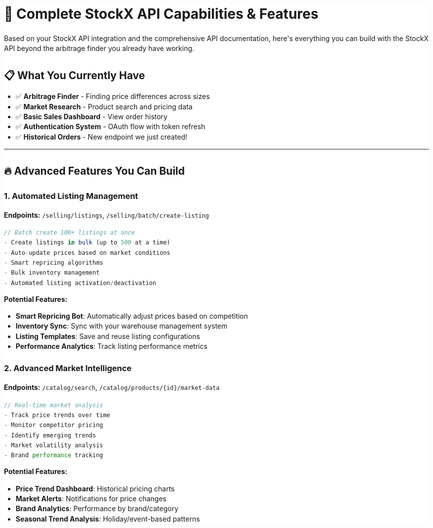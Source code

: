 # 🚀 Complete StockX API Capabilities & Features

Based on your StockX API integration and the comprehensive API documentation, here's everything you can build with the StockX API beyond the arbitrage finder you already have working.

## 📋 **What You Currently Have**
- ✅ **Arbitrage Finder** - Finding price differences across sizes
- ✅ **Market Research** - Product search and pricing data  
- ✅ **Basic Sales Dashboard** - View order history
- ✅ **Authentication System** - OAuth flow with token refresh
- ✅ **Historical Orders** - New endpoint we just created!

---

## 🔥 **Advanced Features You Can Build**

### **1. Automated Listing Management**
**Endpoints:** `/selling/listings`, `/selling/batch/create-listing`

```typescript
// Batch create 100+ listings at once
- Create listings in bulk (up to 500 at a time)
- Auto-update prices based on market conditions  
- Smart repricing algorithms
- Bulk inventory management
- Automated listing activation/deactivation
```

**Potential Features:**
- **Smart Repricing Bot**: Automatically adjust prices based on competition
- **Inventory Sync**: Sync with your warehouse management system
- **Listing Templates**: Save and reuse listing configurations
- **Performance Analytics**: Track listing performance metrics

### **2. Advanced Market Intelligence**
**Endpoints:** `/catalog/search`, `/catalog/products/{id}/market-data`

```typescript
// Real-time market analysis
- Track price trends over time
- Monitor competitor pricing
- Identify emerging trends
- Market volatility analysis
- Brand performance tracking
```

**Potential Features:**
- **Price Trend Dashboard**: Historical pricing charts
- **Market Alerts**: Notifications for price changes
- **Brand Analytics**: Performance by brand/category
- **Seasonal Trend Analysis**: Holiday/event-based patterns
